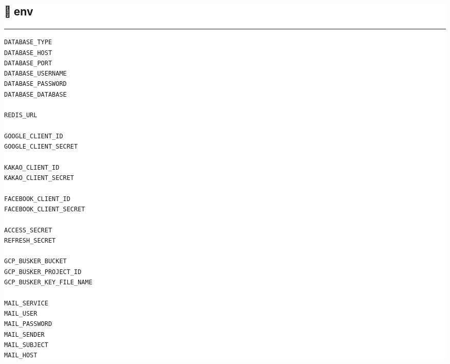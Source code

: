 ## 🔐 env
-------------------
```
DATABASE_TYPE
DATABASE_HOST
DATABASE_PORT
DATABASE_USERNAME
DATABASE_PASSWORD
DATABASE_DATABASE

REDIS_URL

GOOGLE_CLIENT_ID
GOOGLE_CLIENT_SECRET

KAKAO_CLIENT_ID
KAKAO_CLIENT_SECRET

FACEBOOK_CLIENT_ID
FACEBOOK_CLIENT_SECRET

ACCESS_SECRET
REFRESH_SECRET

GCP_BUSKER_BUCKET
GCP_BUSKER_PROJECT_ID
GCP_BUSKER_KEY_FILE_NAME

MAIL_SERVICE
MAIL_USER
MAIL_PASSWORD
MAIL_SENDER
MAIL_SUBJECT
MAIL_HOST
```


